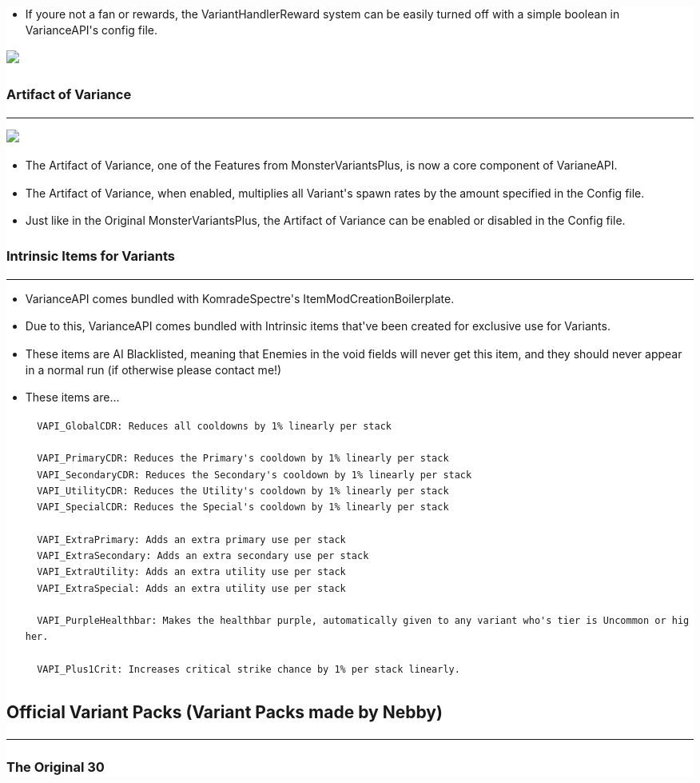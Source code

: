 * If youre not a fan or rewards, the VariantHandlerReward system can be easily turned off with a simple boolean in VarianceAPI's config file.

![](https://cdn.discordapp.com/attachments/850538397647110145/850543234753101894/6d175bdf30f1ce8784c994e20f60873d.png)

### Artifact of Variance

---

![](https://cdn.discordapp.com/attachments/850538397647110145/851543740484419604/VarianceEnabled.png)

* The Artifact of Variance, one of the Features from MonsterVariantsPlus, is now a core component of VarianeAPI.

* The Artifact of Variance, when enabled, multiplies all Variant's spawn rates by the amount specified in the Config file.

* Just like in the Original MonsterVariantsPlus, the Artifact of Variance can be enabled or disabled in the Config file.

### Intrinsic Items for Variants

---

* VarianceAPI comes bundled with KomradeSpectre's ItemModCreationBoilerplate.

* Due to this, VarianceAPI comes bundled with Intrinsic items that've been created for exclusive use for Variants.

* These items are AI Blacklisted, meaning that Enemies in the void fields will never get this item, and they should never appear in a normal run (if otherwise please contact me!)

* These items are...

		VAPI_GlobalCDR: Reduces all cooldowns by 1% linearly per stack

		VAPI_PrimaryCDR: Reduces the Primary's cooldown by 1% linearly per stack
		VAPI_SecondaryCDR: Reduces the Secondary's cooldown by 1% linearly per stack
		VAPI_UtilityCDR: Reduces the Utility's cooldown by 1% linearly per stack
		VAPI_SpecialCDR: Reduces the Special's cooldown by 1% linearly per stack

		VAPI_ExtraPrimary: Adds an extra primary use per stack
		VAPI_ExtraSecondary: Adds an extra secondary use per stack
		VAPI_ExtraUtility: Adds an extra utility use per stack
		VAPI_ExtraSpecial: Adds an extra utility use per stack

		VAPI_PurpleHealthbar: Makes the healthbar purple, automatically given to any variant who's tier is Uncommon or higher.

		VAPI_Plus1Crit: Increases critical strike chance by 1% per stack linearly.

## Official Variant Packs (Variant Packs made by Nebby)

---

### The Original 30
